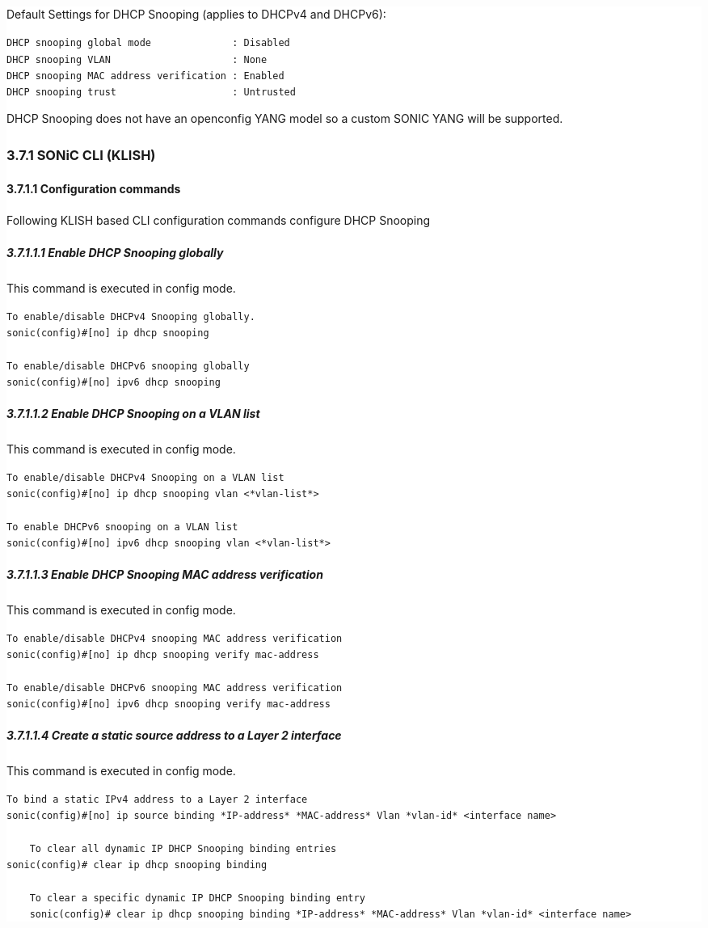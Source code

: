 Default Settings for DHCP Snooping (applies to DHCPv4 and DHCPv6): 

	DHCP snooping global mode              : Disabled
	DHCP snooping VLAN                     : None
	DHCP snooping MAC address verification : Enabled
	DHCP snooping trust                    : Untrusted

DHCP Snooping does not have an openconfig YANG model so a custom SONIC YANG will be supported.

### 3.7.1 SONiC CLI (KLISH)

#### 3.7.1.1 Configuration commands

Following KLISH based CLI configuration commands configure DHCP Snooping

##### 3.7.1.1.1 Enable DHCP Snooping globally
This command is executed in config mode.

	To enable/disable DHCPv4 Snooping globally. 
	sonic(config)#[no] ip dhcp snooping

	To enable/disable DHCPv6 snooping globally
	sonic(config)#[no] ipv6 dhcp snooping
 
##### 3.7.1.1.2 Enable DHCP Snooping on a VLAN list
This command is executed in config mode.

	To enable/disable DHCPv4 Snooping on a VLAN list
	sonic(config)#[no] ip dhcp snooping vlan <*vlan-list*>

	To enable DHCPv6 snooping on a VLAN list
	sonic(config)#[no] ipv6 dhcp snooping vlan <*vlan-list*>

##### 3.7.1.1.3 Enable DHCP Snooping MAC address verification
This command is executed in config mode.

	To enable/disable DHCPv4 snooping MAC address verification
	sonic(config)#[no] ip dhcp snooping verify mac-address

	To enable/disable DHCPv6 snooping MAC address verification
	sonic(config)#[no] ipv6 dhcp snooping verify mac-address

##### 3.7.1.1.4 Create a static source address to a Layer 2 interface
This command is executed in config mode.

	To bind a static IPv4 address to a Layer 2 interface
	sonic(config)#[no] ip source binding *IP-address* *MAC-address* Vlan *vlan-id* <interface name>
        
        To clear all dynamic IP DHCP Snooping binding entries 
	sonic(config)# clear ip dhcp snooping binding
        
        To clear a specific dynamic IP DHCP Snooping binding entry
        sonic(config)# clear ip dhcp snooping binding *IP-address* *MAC-address* Vlan *vlan-id* <interface name>

